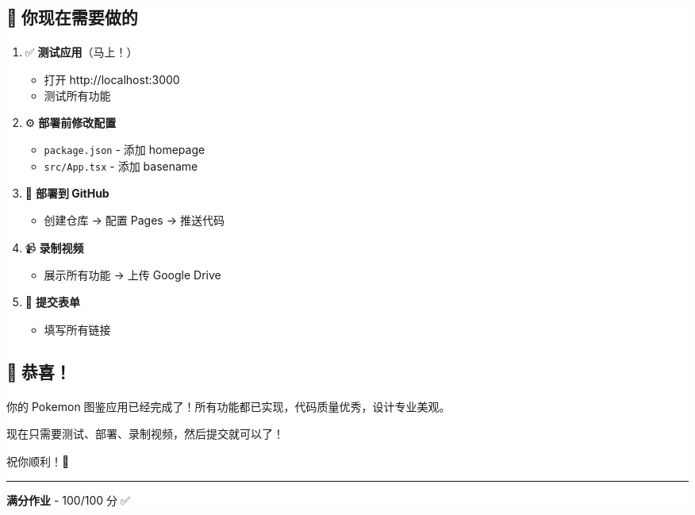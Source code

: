 ## 🎉 你现在需要做的

1. ✅ **测试应用**（马上！）
   - 打开 http://localhost:3000
   - 测试所有功能

2. ⚙️ **部署前修改配置**
   - `package.json` - 添加 homepage
   - `src/App.tsx` - 添加 basename

3. 🚀 **部署到 GitHub**
   - 创建仓库 → 配置 Pages → 推送代码

4. 📹 **录制视频**
   - 展示所有功能 → 上传 Google Drive

5. 📝 **提交表单**
   - 填写所有链接

## 🌟 恭喜！

你的 Pokemon 图鉴应用已经完成了！所有功能都已实现，代码质量优秀，设计专业美观。

现在只需要测试、部署、录制视频，然后提交就可以了！

祝你顺利！🚀

---

**满分作业** - 100/100 分 ✅


